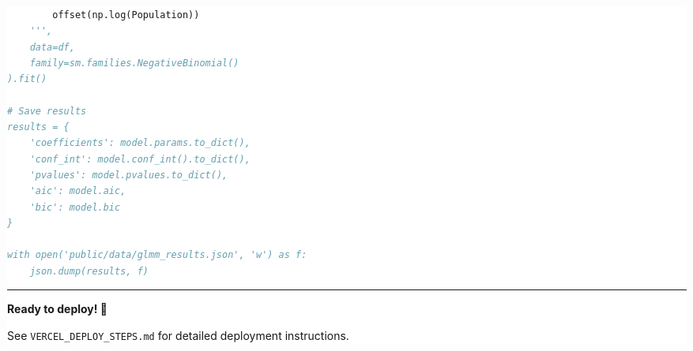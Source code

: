 ```python
        offset(np.log(Population))
    ''',
    data=df,
    family=sm.families.NegativeBinomial()
).fit()

# Save results
results = {
    'coefficients': model.params.to_dict(),
    'conf_int': model.conf_int().to_dict(),
    'pvalues': model.pvalues.to_dict(),
    'aic': model.aic,
    'bic': model.bic
}

with open('public/data/glmm_results.json', 'w') as f:
    json.dump(results, f)
```

---

**Ready to deploy! 🚀**

See `VERCEL_DEPLOY_STEPS.md` for detailed deployment instructions.
